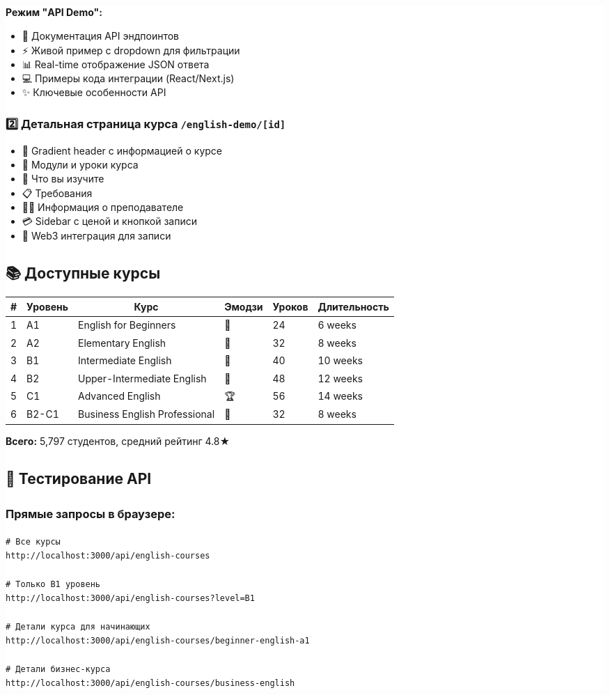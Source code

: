 **Режим "API Demo":**
- 🔗 Документация API эндпоинтов
- ⚡ Живой пример с dropdown для фильтрации
- 📊 Real-time отображение JSON ответа
- 💻 Примеры кода интеграции (React/Next.js)
- ✨ Ключевые особенности API

### 2️⃣ Детальная страница курса `/english-demo/[id]`

- 🎨 Gradient header с информацией о курсе
- 📖 Модули и уроки курса
- 🎯 Что вы изучите
- 📋 Требования
- 👨‍🏫 Информация о преподавателе
- 💳 Sidebar с ценой и кнопкой записи
- 🔗 Web3 интеграция для записи

## 📚 Доступные курсы

| # | Уровень | Курс | Эмодзи | Уроков | Длительность |
|---|---------|------|--------|--------|--------------|
| 1 | A1 | English for Beginners | 🌱 | 24 | 6 weeks |
| 2 | A2 | Elementary English | 🌿 | 32 | 8 weeks |
| 3 | B1 | Intermediate English | 🌳 | 40 | 10 weeks |
| 4 | B2 | Upper-Intermediate English | 🌲 | 48 | 12 weeks |
| 5 | C1 | Advanced English | 🏆 | 56 | 14 weeks |
| 6 | B2-C1 | Business English Professional | 💼 | 32 | 8 weeks |

**Всего:** 5,797 студентов, средний рейтинг 4.8★

## 🧪 Тестирование API

### Прямые запросы в браузере:

```
# Все курсы
http://localhost:3000/api/english-courses

# Только B1 уровень
http://localhost:3000/api/english-courses?level=B1

# Детали курса для начинающих
http://localhost:3000/api/english-courses/beginner-english-a1

# Детали бизнес-курса
http://localhost:3000/api/english-courses/business-english
```
